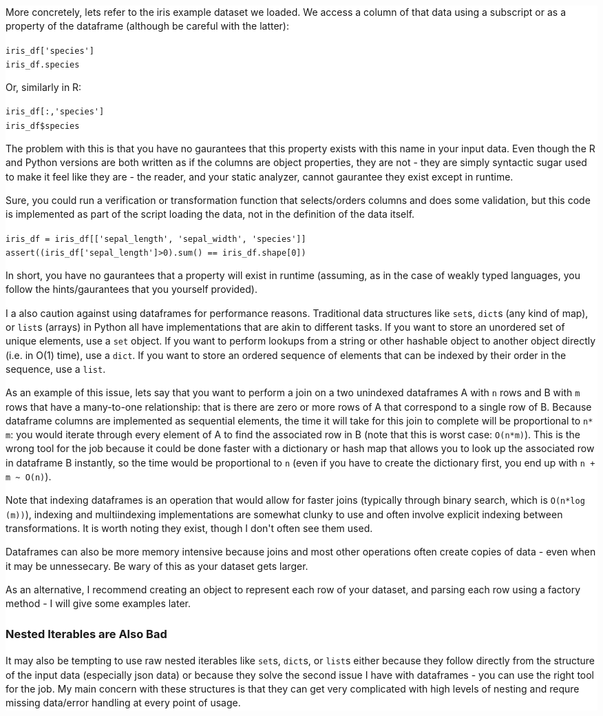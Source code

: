 More concretely, lets refer to the iris example dataset we loaded. We access a column of that data using a subscript or as a property of the dataframe (although be careful with the latter):

    iris_df['species']
    iris_df.species

Or, similarly in R:

    iris_df[:,'species']
    iris_df$species

The problem with this is that you have no gaurantees that this property exists with this name in your input data. Even though the R and Python versions are both written as if the columns are object properties, they are not - they are simply syntactic sugar used to make it feel like they are - the reader, and your static analyzer, cannot gaurantee they exist except in runtime.

Sure, you could run a verification or transformation function that selects/orders columns and does some validation, but this code is implemented as part of the script loading the data, not in the definition of the data itself.

    iris_df = iris_df[['sepal_length', 'sepal_width', 'species']]
    assert((iris_df['sepal_length']>0).sum() == iris_df.shape[0])

In short, you have no gaurantees that a property will exist in runtime (assuming, as in the case of weakly typed languages, you follow the hints/gaurantees that you yourself provided).

I a also caution against using dataframes for performance reasons. Traditional data structures like `set`s, `dict`s (any kind of map), or `list`s (arrays) in Python all have implementations that are akin to different tasks. If you want to store an unordered set of unique elements, use a `set` object. If you want to perform lookups from a string or other hashable object to another object directly (i.e. in O(1) time), use a `dict`. If you want to store an ordered sequence of elements that can be indexed by their order in the sequence, use a `list`.

As an example of this issue, lets say that you want to perform a join on a two unindexed dataframes A with `n` rows and B with `m` rows that have a many-to-one relationship: that is there are zero or more rows of A that correspond to a single row of B. Because dataframe columns are implemented as sequential elements, the time it will take for this join to complete will be proportional to `n*m`: you would iterate through every element of A to find the associated row in B (note that this is worst case: `O(n*m)`). This is the wrong tool for the job because it could be done faster with a dictionary or hash map that allows you to look up the associated row in dataframe B instantly, so the time would be proportional to `n` (even if you have to create the dictionary first, you end up with `n + m ~ O(n)`).

Note that indexing dataframes is an operation that would allow for faster joins (typically through binary search, which is `O(n*log(m))`), indexing and multiindexing implementations are somewhat clunky to use and often involve explicit indexing between transformations. It is worth noting they exist, though I don't often see them used.

Dataframes can also be more memory intensive because joins and most other operations often create copies of data - even when it may be unnessecary. Be wary of this as your dataset gets larger.

As an alternative, I recommend creating an object to represent each row of your dataset, and parsing each row using a factory method - I will give some examples later.

### Nested Iterables are Also Bad

It may also be tempting to use raw nested iterables like `set`s, `dict`s, or `list`s either because they follow directly from the structure of the input data (especially json data) or because they solve the second issue I have with dataframes - you can use the right tool for the job. My main concern with these structures is that they can get very complicated with high levels of nesting and requre missing data/error handling at every point of usage.
